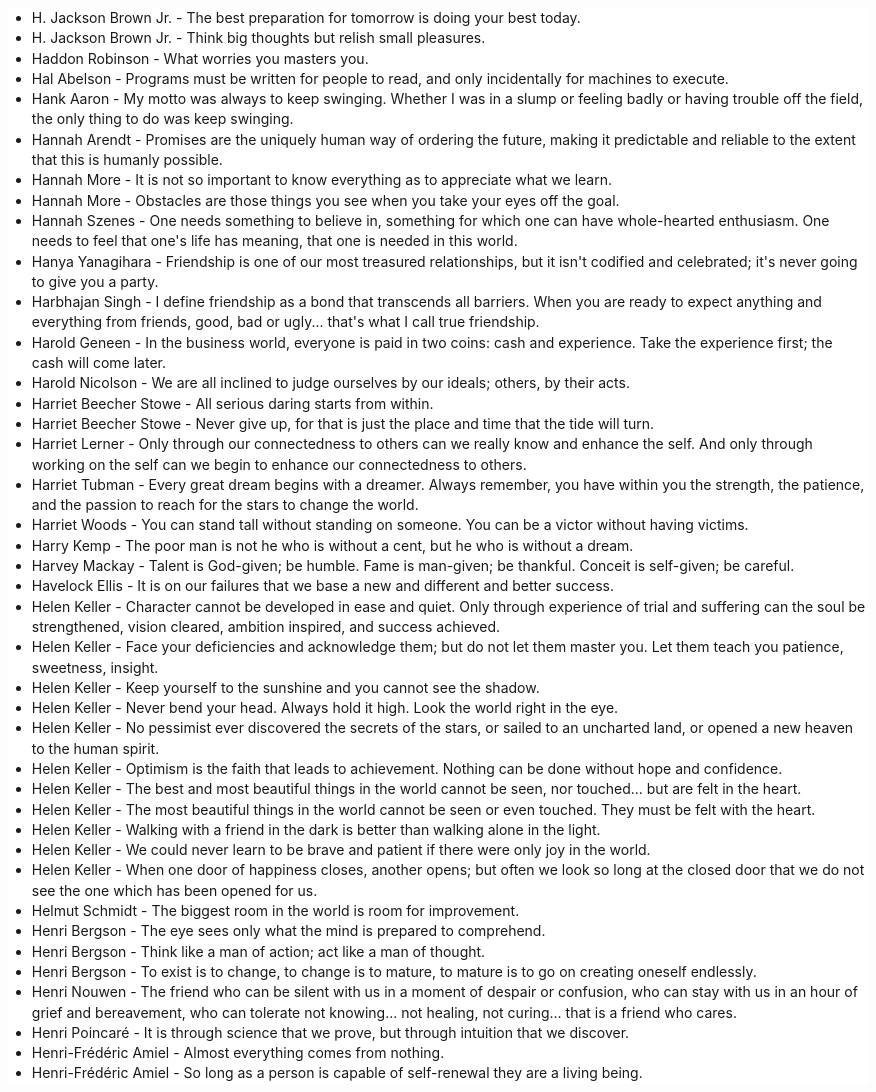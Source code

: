 - H. Jackson Brown Jr. - The best preparation for tomorrow is doing your best today.
- H. Jackson Brown Jr. - Think big thoughts but relish small pleasures.
- Haddon Robinson - What worries you masters you.
- Hal Abelson - Programs must be written for people to read, and only incidentally for machines to execute.
- Hank Aaron - My motto was always to keep swinging. Whether I was in a slump or feeling badly or having trouble off the field, the only thing to do was keep swinging.
- Hannah Arendt - Promises are the uniquely human way of ordering the future, making it predictable and reliable to the extent that this is humanly possible.
- Hannah More - It is not so important to know everything as to appreciate what we learn.
- Hannah More - Obstacles are those things you see when you take your eyes off the goal.
- Hannah Szenes - One needs something to believe in, something for which one can have whole-hearted enthusiasm. One needs to feel that one's life has meaning, that one is needed in this world.
- Hanya Yanagihara - Friendship is one of our most treasured relationships, but it isn't codified and celebrated; it's never going to give you a party.
- Harbhajan Singh - I define friendship as a bond that transcends all barriers. When you are ready to expect anything and everything from friends, good, bad or ugly... that's what I call true friendship.
- Harold Geneen - In the business world, everyone is paid in two coins: cash and experience. Take the experience first; the cash will come later.
- Harold Nicolson - We are all inclined to judge ourselves by our ideals; others, by their acts.
- Harriet Beecher Stowe - All serious daring starts from within.
- Harriet Beecher Stowe - Never give up, for that is just the place and time that the tide will turn.
- Harriet Lerner - Only through our connectedness to others can we really know and enhance the self. And only through working on the self can we begin to enhance our connectedness to others.
- Harriet Tubman - Every great dream begins with a dreamer. Always remember, you have within you the strength, the patience, and the passion to reach for the stars to change the world.
- Harriet Woods - You can stand tall without standing on someone. You can be a victor without having victims.
- Harry Kemp - The poor man is not he who is without a cent, but he who is without a dream.
- Harvey Mackay - Talent is God-given; be humble. Fame is man-given; be thankful. Conceit is self-given; be careful.
- Havelock Ellis - It is on our failures that we base a new and different and better success.
- Helen Keller - Character cannot be developed in ease and quiet. Only through experience of trial and suffering can the soul be strengthened, vision cleared, ambition inspired, and success achieved.
- Helen Keller - Face your deficiencies and acknowledge them; but do not let them master you. Let them teach you patience, sweetness, insight.
- Helen Keller - Keep yourself to the sunshine and you cannot see the shadow.
- Helen Keller - Never bend your head. Always hold it high. Look the world right in the eye.
- Helen Keller - No pessimist ever discovered the secrets of the stars, or sailed to an uncharted land, or opened a new heaven to the human spirit.
- Helen Keller - Optimism is the faith that leads to achievement. Nothing can be done without hope and confidence.
- Helen Keller - The best and most beautiful things in the world cannot be seen, nor touched... but are felt in the heart.
- Helen Keller - The most beautiful things in the world cannot be seen or even touched. They must be felt with the heart.
- Helen Keller - Walking with a friend in the dark is better than walking alone in the light.
- Helen Keller - We could never learn to be brave and patient if there were only joy in the world.
- Helen Keller - When one door of happiness closes, another opens; but often we look so long at the closed door that we do not see the one which has been opened for us.
- Helmut Schmidt - The biggest room in the world is room for improvement.
- Henri Bergson - The eye sees only what the mind is prepared to comprehend.
- Henri Bergson - Think like a man of action; act like a man of thought.
- Henri Bergson - To exist is to change, to change is to mature, to mature is to go on creating oneself endlessly.
- Henri Nouwen - The friend who can be silent with us in a moment of despair or confusion, who can stay with us in an hour of grief and bereavement, who can tolerate not knowing... not healing, not curing... that is a friend who cares.
- Henri Poincaré - It is through science that we prove, but through intuition that we discover.
- Henri-Frédéric Amiel - Almost everything comes from nothing.
- Henri-Frédéric Amiel - So long as a person is capable of self-renewal they are a living being.
